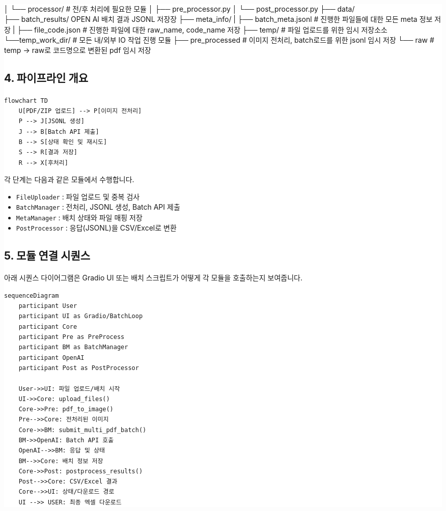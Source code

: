 │   └── processor/     # 전/후 처리에 필요한 모듈
│       ├── pre_processor.py
│       └── post_processor.py
├── data/  
    ├── batch_results/   OPEN AI 배치 결과 JSONL 저장장
    ├── meta_info/
    |   ├── batch_meta.jsonl  # 진행한 파일들에 대한 모든 meta 정보 저장
    |   ├── file_code.json    # 진행한 파일에 대한 raw_name, code_name 저장
    ├── temp/     # 파일 업로드를 위한 임시 저장소소
    └──temp_work_dir/ # 모든 내/외부 IO 작업 진행 모듈 
       ├── pre_processed  # 이미지 전처리, batch로드를 위한 jsonl 임시 저장
       └── raw            # temp -> raw로 코드명으로 변환된 pdf 임시 저장 

## 4. 파이프라인 개요


```mermaid
flowchart TD
    U[PDF/ZIP 업로드] --> P[이미지 전처리]
    P --> J[JSONL 생성]
    J --> B[Batch API 제출]
    B --> S[상태 확인 및 재시도]
    S --> R[결과 저장]
    R --> X[후처리]
```

각 단계는 다음과 같은 모듈에서 수행합니다.
- `FileUploader` : 파일 업로드 및 중복 검사
- `BatchManager` : 전처리, JSONL 생성, Batch API 제출
- `MetaManager` : 배치 상태와 파일 매핑 저장
- `PostProcessor` : 응답(JSONL)을 CSV/Excel로 변환

## 5. 모듈 연결 시퀀스

아래 시퀀스 다이어그램은 Gradio UI 또는 배치 스크립트가 어떻게 각 모듈을 호출하는지 보여줍니다.

```mermaid
sequenceDiagram
    participant User
    participant UI as Gradio/BatchLoop
    participant Core
    participant Pre as PreProcess
    participant BM as BatchManager
    participant OpenAI
    participant Post as PostProcessor

    User->>UI: 파일 업로드/배치 시작
    UI->>Core: upload_files()
    Core->>Pre: pdf_to_image()
    Pre-->>Core: 전처리된 이미지
    Core->>BM: submit_multi_pdf_batch()
    BM->>OpenAI: Batch API 호출
    OpenAI-->>BM: 응답 및 상태
    BM-->>Core: 배치 정보 저장
    Core->>Post: postprocess_results()
    Post-->>Core: CSV/Excel 결과
    Core-->>UI: 상태/다운로드 경로
    UI -->> USER: 최종 엑셀 다운로드
```
